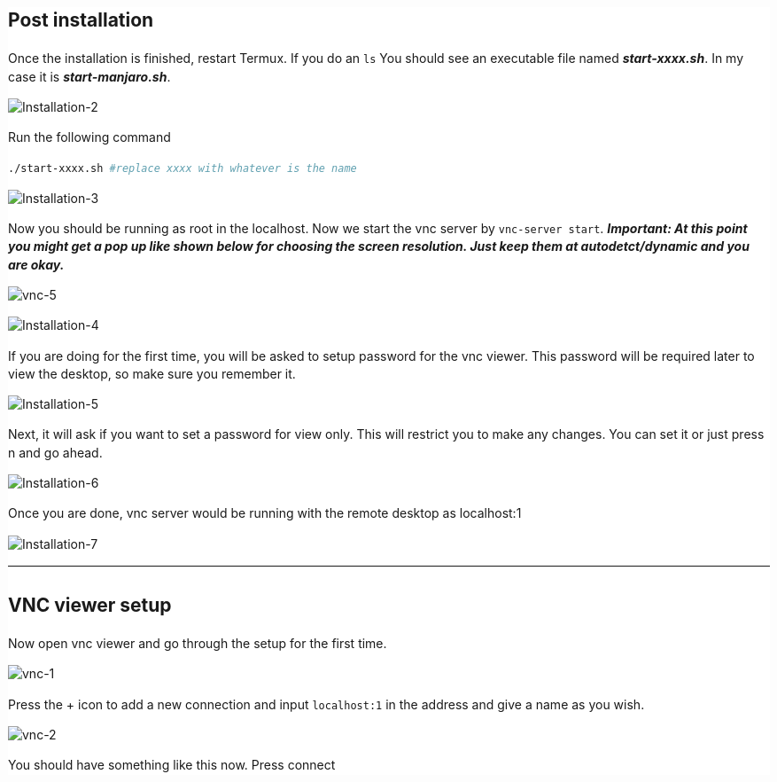 
## Post installation

Once the installation is finished, restart Termux. If you do an ```ls``` You should see an executable file named ***start-xxxx.sh***. In my case it is ***start-manjaro.sh***.

![Installation-2](https://user-images.githubusercontent.com/81288438/112816724-51b5c980-909f-11eb-8ca7-48b9d7edfc61.jpg)

Run the following command

```bash
./start-xxxx.sh #replace xxxx with whatever is the name
```

![Installation-3](https://user-images.githubusercontent.com/81288438/112817021-9e99a000-909f-11eb-9292-d6724f6bc90a.jpg)

Now you should be running as root in the localhost. Now we start the vnc server by ```vnc-server start```. 
***Important: At this point you might get a pop up like shown below for choosing the screen resolution. Just keep them at autodetct/dynamic and you are okay.***

![vnc-5](https://user-images.githubusercontent.com/81288438/112933667-ebcc4f00-913d-11eb-8083-e79a16455a42.png)

![Installation-4](https://user-images.githubusercontent.com/81288438/112817419-09e37200-90a0-11eb-8f38-5d52b612e499.jpg)

If you are doing for the first time, you will be asked to setup password for the vnc viewer. This password will be required later to view the desktop, so make sure you remember it.

![Installation-5](https://user-images.githubusercontent.com/81288438/112817644-49aa5980-90a0-11eb-8f75-8e11c635c5f6.jpg)

Next, it will ask if you want to set a password for view only. This will restrict you to make any changes. You can set it or just press n and go ahead.


![Installation-6](https://user-images.githubusercontent.com/81288438/112818070-c2111a80-90a0-11eb-88c5-ee7c0268f344.jpg)

Once you are done, vnc server would be running with the remote desktop as localhost:1

![Installation-7](https://user-images.githubusercontent.com/81288438/112818143-d6edae00-90a0-11eb-88b0-065cfd0630ce.jpg)

---

## VNC viewer setup

Now open vnc viewer and go through the setup for the first time.

![vnc-1](https://user-images.githubusercontent.com/81288438/112818324-056b8900-90a1-11eb-8be2-e29afffa1371.jpg)

Press the + icon to add a new connection and input ```localhost:1``` in the address and give a name as you wish.

![vnc-2](https://user-images.githubusercontent.com/81288438/112818541-4794ca80-90a1-11eb-8c9e-455f7a35e9d4.jpg)

You should have something like this now. Press connect
